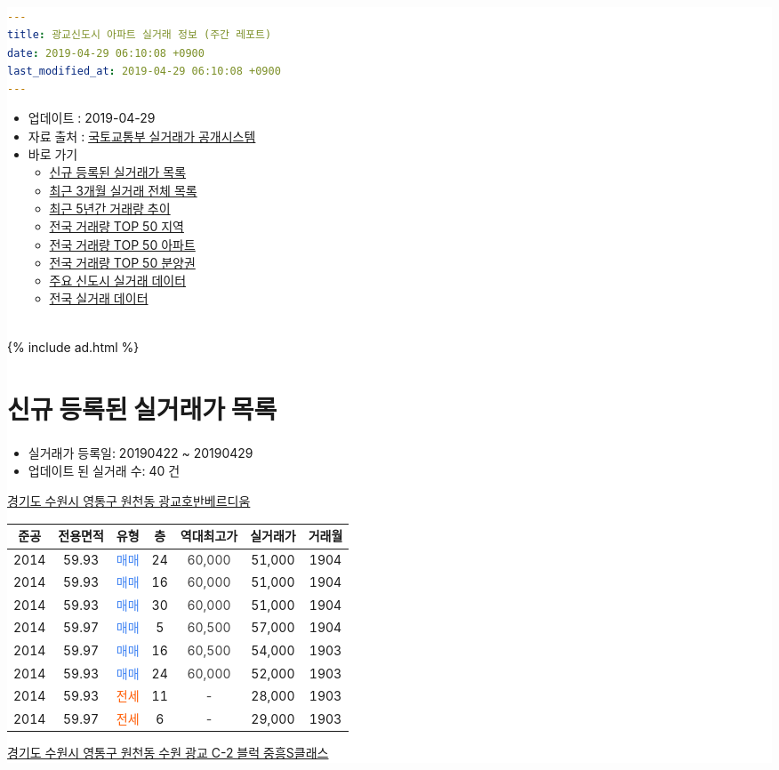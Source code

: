 ```yaml
---
title: 광교신도시 아파트 실거래 정보 (주간 레포트)
date: 2019-04-29 06:10:08 +0900
last_modified_at: 2019-04-29 06:10:08 +0900
---
```


* 업데이트 : 2019-04-29
* 자료 출처 : [국토교통부 실거래가 공개시스템](http://rt.molit.go.kr)
* 바로 가기
    * [신규 등록된 실거래가 목록](#신규-등록된-실거래가-목록)
    * [최근 3개월 실거래 전체 목록](#최근-3개월-실거래-전체-목록)
    * [최근 5년간 거래량 추이](#최근-5년간-거래량-추이)
    * [전국 거래량 TOP 50 지역](https://inasie.github.io/apt-trade-info/최근-3개월-전국에서-가장-거래가-많이-발생한-지역)
    * [전국 거래량 TOP 50 아파트](https://inasie.github.io/apt-trade-info/최근-3개월-전국에서-가장-거래가-많이-발생한-아파트)
    * [전국 거래량 TOP 50 분양권](https://inasie.github.io/apt-trade-info/최근-3개월-전국에서-가장-거래가-많이-발생한-분양권)
    * [주요 신도시 실거래 데이터](https://inasie.github.io/apt-trade-info/주요-신도시)
    * [전국 실거래 데이터](https://inasie.github.io/apt-trade-info/전국)
<br>
{% include ad.html %}
<br>

# 신규 등록된 실거래가 목록
* 실거래가 등록일: 20190422 ~ 20190429
* 업데이트 된 실거래 수: 40 건


[경기도 수원시 영통구 원천동 광교호반베르디움](https://search.naver.com/search.naver?query=%EA%B2%BD%EA%B8%B0%EB%8F%84+%EC%88%98%EC%9B%90%EC%8B%9C+%EC%98%81%ED%86%B5%EA%B5%AC+%EC%9B%90%EC%B2%9C%EB%8F%99+%EA%B4%91%EA%B5%90%ED%98%B8%EB%B0%98%EB%B2%A0%EB%A5%B4%EB%94%94%EC%9B%80)

|준공|전용면적|유형|층|역대최고가|실거래가|거래월|
|:---:|:---:|:---:|:---:|:---:|:---:|:---:|
|2014|59.93|<span style="color:#4285f3">매매</span>|24|<span style="color:#444444">60,000</span>|51,000|1904|
|2014|59.93|<span style="color:#4285f3">매매</span>|16|<span style="color:#444444">60,000</span>|51,000|1904|
|2014|59.93|<span style="color:#4285f3">매매</span>|30|<span style="color:#444444">60,000</span>|51,000|1904|
|2014|59.97|<span style="color:#4285f3">매매</span>|5|<span style="color:#444444">60,500</span>|57,000|1904|
|2014|59.97|<span style="color:#4285f3">매매</span>|16|<span style="color:#444444">60,500</span>|54,000|1903|
|2014|59.93|<span style="color:#4285f3">매매</span>|24|<span style="color:#444444">60,000</span>|52,000|1903|
|2014|59.93|<span style="color:#ff5a00">전세</span>|11|<span style="color:#444444">-</span>|28,000|1903|
|2014|59.97|<span style="color:#ff5a00">전세</span>|6|<span style="color:#444444">-</span>|29,000|1903|

[경기도 수원시 영통구 원천동 수원 광교 C-2 블럭 중흥S클래스](https://search.naver.com/search.naver?query=%EA%B2%BD%EA%B8%B0%EB%8F%84+%EC%88%98%EC%9B%90%EC%8B%9C+%EC%98%81%ED%86%B5%EA%B5%AC+%EC%9B%90%EC%B2%9C%EB%8F%99+%EC%88%98%EC%9B%90+%EA%B4%91%EA%B5%90+C-2+%EB%B8%94%EB%9F%AD+%EC%A4%91%ED%9D%A5S%ED%81%B4%EB%9E%98%EC%8A%A4)
